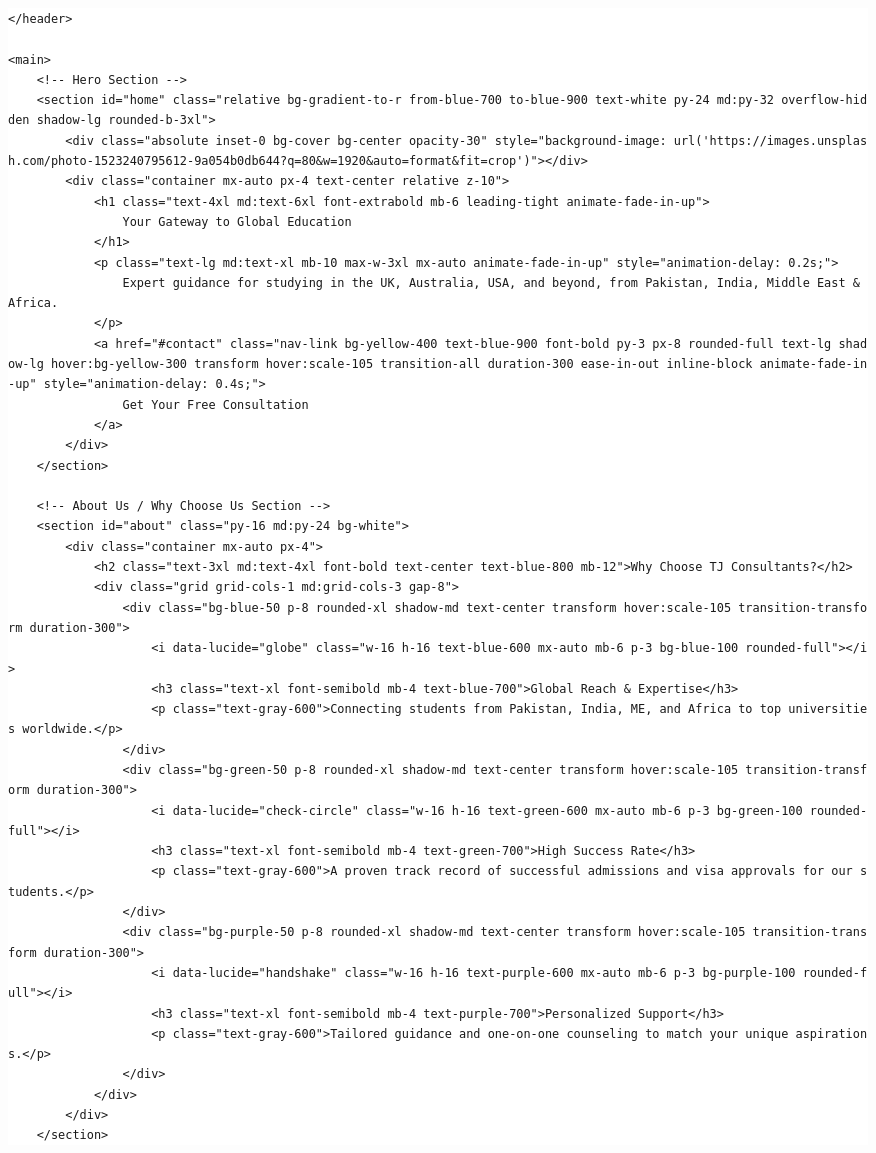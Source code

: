     </header>

    <main>
        <!-- Hero Section -->
        <section id="home" class="relative bg-gradient-to-r from-blue-700 to-blue-900 text-white py-24 md:py-32 overflow-hidden shadow-lg rounded-b-3xl">
            <div class="absolute inset-0 bg-cover bg-center opacity-30" style="background-image: url('https://images.unsplash.com/photo-1523240795612-9a054b0db644?q=80&w=1920&auto=format&fit=crop')"></div>
            <div class="container mx-auto px-4 text-center relative z-10">
                <h1 class="text-4xl md:text-6xl font-extrabold mb-6 leading-tight animate-fade-in-up">
                    Your Gateway to Global Education
                </h1>
                <p class="text-lg md:text-xl mb-10 max-w-3xl mx-auto animate-fade-in-up" style="animation-delay: 0.2s;">
                    Expert guidance for studying in the UK, Australia, USA, and beyond, from Pakistan, India, Middle East & Africa.
                </p>
                <a href="#contact" class="nav-link bg-yellow-400 text-blue-900 font-bold py-3 px-8 rounded-full text-lg shadow-lg hover:bg-yellow-300 transform hover:scale-105 transition-all duration-300 ease-in-out inline-block animate-fade-in-up" style="animation-delay: 0.4s;">
                    Get Your Free Consultation
                </a>
            </div>
        </section>

        <!-- About Us / Why Choose Us Section -->
        <section id="about" class="py-16 md:py-24 bg-white">
            <div class="container mx-auto px-4">
                <h2 class="text-3xl md:text-4xl font-bold text-center text-blue-800 mb-12">Why Choose TJ Consultants?</h2>
                <div class="grid grid-cols-1 md:grid-cols-3 gap-8">
                    <div class="bg-blue-50 p-8 rounded-xl shadow-md text-center transform hover:scale-105 transition-transform duration-300">
                        <i data-lucide="globe" class="w-16 h-16 text-blue-600 mx-auto mb-6 p-3 bg-blue-100 rounded-full"></i>
                        <h3 class="text-xl font-semibold mb-4 text-blue-700">Global Reach & Expertise</h3>
                        <p class="text-gray-600">Connecting students from Pakistan, India, ME, and Africa to top universities worldwide.</p>
                    </div>
                    <div class="bg-green-50 p-8 rounded-xl shadow-md text-center transform hover:scale-105 transition-transform duration-300">
                        <i data-lucide="check-circle" class="w-16 h-16 text-green-600 mx-auto mb-6 p-3 bg-green-100 rounded-full"></i>
                        <h3 class="text-xl font-semibold mb-4 text-green-700">High Success Rate</h3>
                        <p class="text-gray-600">A proven track record of successful admissions and visa approvals for our students.</p>
                    </div>
                    <div class="bg-purple-50 p-8 rounded-xl shadow-md text-center transform hover:scale-105 transition-transform duration-300">
                        <i data-lucide="handshake" class="w-16 h-16 text-purple-600 mx-auto mb-6 p-3 bg-purple-100 rounded-full"></i>
                        <h3 class="text-xl font-semibold mb-4 text-purple-700">Personalized Support</h3>
                        <p class="text-gray-600">Tailored guidance and one-on-one counseling to match your unique aspirations.</p>
                    </div>
                </div>
            </div>
        </section>
